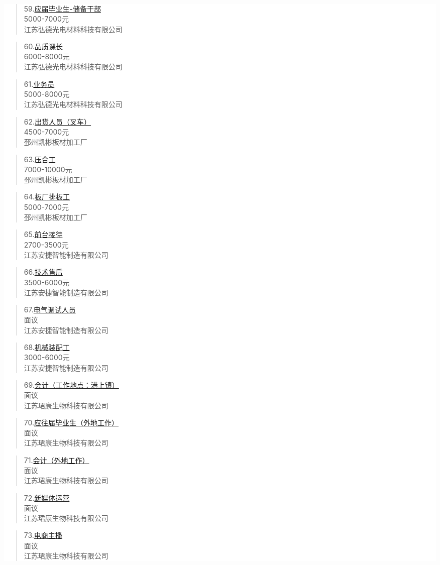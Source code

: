 >59.[应届毕业生-储备干部](https://www.pzhr.com/job/16684.html)<br>
>5000-7000元<br>
>江苏弘德光电材料科技有限公司

>60.[品质课长](https://www.pzhr.com/job/16426.html)<br>
>6000-8000元<br>
>江苏弘德光电材料科技有限公司

>61.[业务员](https://www.pzhr.com/job/17551.html)<br>
>5000-8000元<br>
>江苏弘德光电材料科技有限公司

>62.[出货人员（叉车）](https://www.pzhr.com/job/17568.html)<br>
>4500-7000元<br>
>邳州凯彬板材加工厂

>63.[压合工](https://www.pzhr.com/job/17569.html)<br>
>7000-10000元<br>
>邳州凯彬板材加工厂

>64.[板厂排板工](https://www.pzhr.com/job/17550.html)<br>
>5000-7000元<br>
>邳州凯彬板材加工厂

>65.[前台接待](https://www.pzhr.com/job/15897.html)<br>
>2700-3500元<br>
>江苏安捷智能制造有限公司

>66.[技术售后](https://www.pzhr.com/job/15181.html)<br>
>3500-6000元<br>
>江苏安捷智能制造有限公司

>67.[电气调试人员](https://www.pzhr.com/job/13576.html)<br>
>面议<br>
>江苏安捷智能制造有限公司

>68.[机械装配工](https://www.pzhr.com/job/13575.html)<br>
>3000-6000元<br>
>江苏安捷智能制造有限公司

>69.[会计（工作地点：港上镇）](https://www.pzhr.com/job/17488.html)<br>
>面议<br>
>江苏珺康生物科技有限公司

>70.[应往届毕业生（外地工作）](https://www.pzhr.com/job/17382.html)<br>
>面议<br>
>江苏珺康生物科技有限公司

>71.[会计（外地工作）](https://www.pzhr.com/job/17291.html)<br>
>面议<br>
>江苏珺康生物科技有限公司

>72.[新媒体运营](https://www.pzhr.com/job/17280.html)<br>
>面议<br>
>江苏珺康生物科技有限公司

>73.[电商主播](https://www.pzhr.com/job/17279.html)<br>
>面议<br>
>江苏珺康生物科技有限公司
